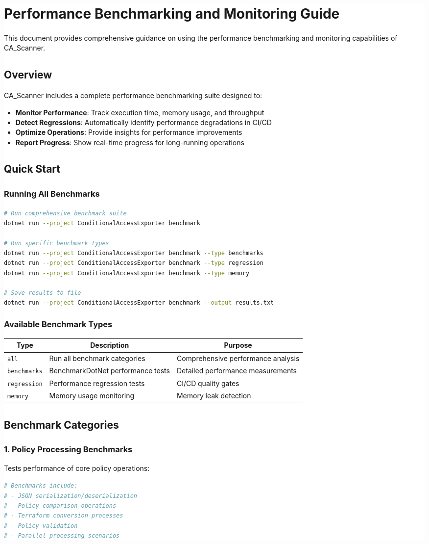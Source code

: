 

# Performance Benchmarking and Monitoring Guide

This document provides comprehensive guidance on using the performance benchmarking and monitoring capabilities of CA_Scanner.

## Overview

CA_Scanner includes a complete performance benchmarking suite designed to:
- **Monitor Performance**: Track execution time, memory usage, and throughput
- **Detect Regressions**: Automatically identify performance degradations in CI/CD
- **Optimize Operations**: Provide insights for performance improvements
- **Report Progress**: Show real-time progress for long-running operations

## Quick Start

### Running All Benchmarks
```bash
# Run comprehensive benchmark suite
dotnet run --project ConditionalAccessExporter benchmark

# Run specific benchmark types
dotnet run --project ConditionalAccessExporter benchmark --type benchmarks
dotnet run --project ConditionalAccessExporter benchmark --type regression
dotnet run --project ConditionalAccessExporter benchmark --type memory

# Save results to file
dotnet run --project ConditionalAccessExporter benchmark --output results.txt
```

### Available Benchmark Types

| Type | Description | Purpose |
|------|-------------|---------|
| `all` | Run all benchmark categories | Comprehensive performance analysis |
| `benchmarks` | BenchmarkDotNet performance tests | Detailed performance measurements |
| `regression` | Performance regression tests | CI/CD quality gates |
| `memory` | Memory usage monitoring | Memory leak detection |

## Benchmark Categories

### 1. Policy Processing Benchmarks

Tests performance of core policy operations:

```bash
# Benchmarks include:
# - JSON serialization/deserialization
# - Policy comparison operations
# - Terraform conversion processes
# - Policy validation
# - Parallel processing scenarios
```
